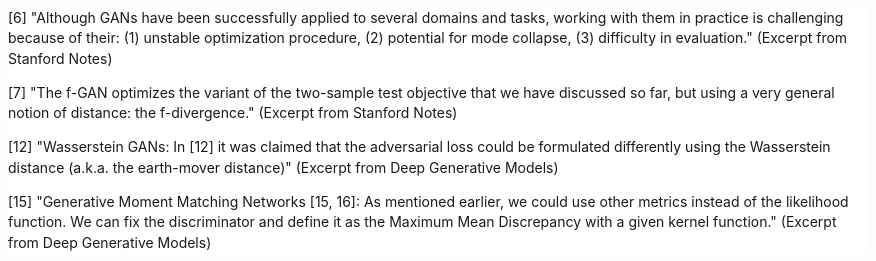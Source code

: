 [6] "Although GANs have been successfully applied to several domains and tasks, working with them in practice is challenging because of their: (1) unstable optimization procedure, (2) potential for mode collapse, (3) difficulty in evaluation." (Excerpt from Stanford Notes)

[7] "The f-GAN optimizes the variant of the two-sample test objective that we have discussed so far, but using a very general notion of distance: the f-divergence." (Excerpt from Stanford Notes)

[12] "Wasserstein GANs: In [12] it was claimed that the adversarial loss could be formulated differently using the Wasserstein distance (a.k.a. the earth-mover distance)" (Excerpt from Deep Generative Models)

[15] "Generative Moment Matching Networks [15, 16]: As mentioned earlier, we could use other metrics instead of the likelihood function. We can fix the discriminator and define it as the Maximum Mean Discrepancy with a given kernel function." (Excerpt from Deep Generative Models)